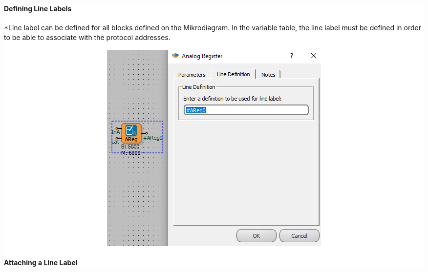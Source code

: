 </center>

#### Defining Line Labels

*Line label can be defined for all blocks defined on the Mikrodiagram. In the variable table, the line label must be defined in order to be able to associate with the protocol addresses.

<center>

![telediagram-editor-05](/img/telediagram-editor-05.png)

</center>

#### Attaching a Line Label

<center>
